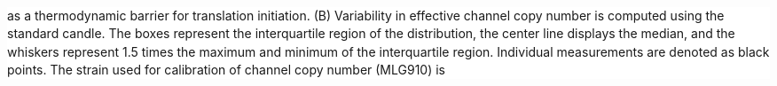 as a
thermodynamic
barrier
for
translation
initiation.
(B)
Variability
in
effective
channel
copy
number
is
computed
using
the
standard
candle.
The
boxes
represent
the
interquartile
region
of the
distribution,
the
center
line
displays
the
median,
and
the
whiskers
represent
1.5
times
the
maximum
and
minimum
of the
interquartile
region.
Individual
measurements
are
denoted
as
black
points.
The
strain
used
for
calibration
of
channel
copy
number
(MLG910)
is